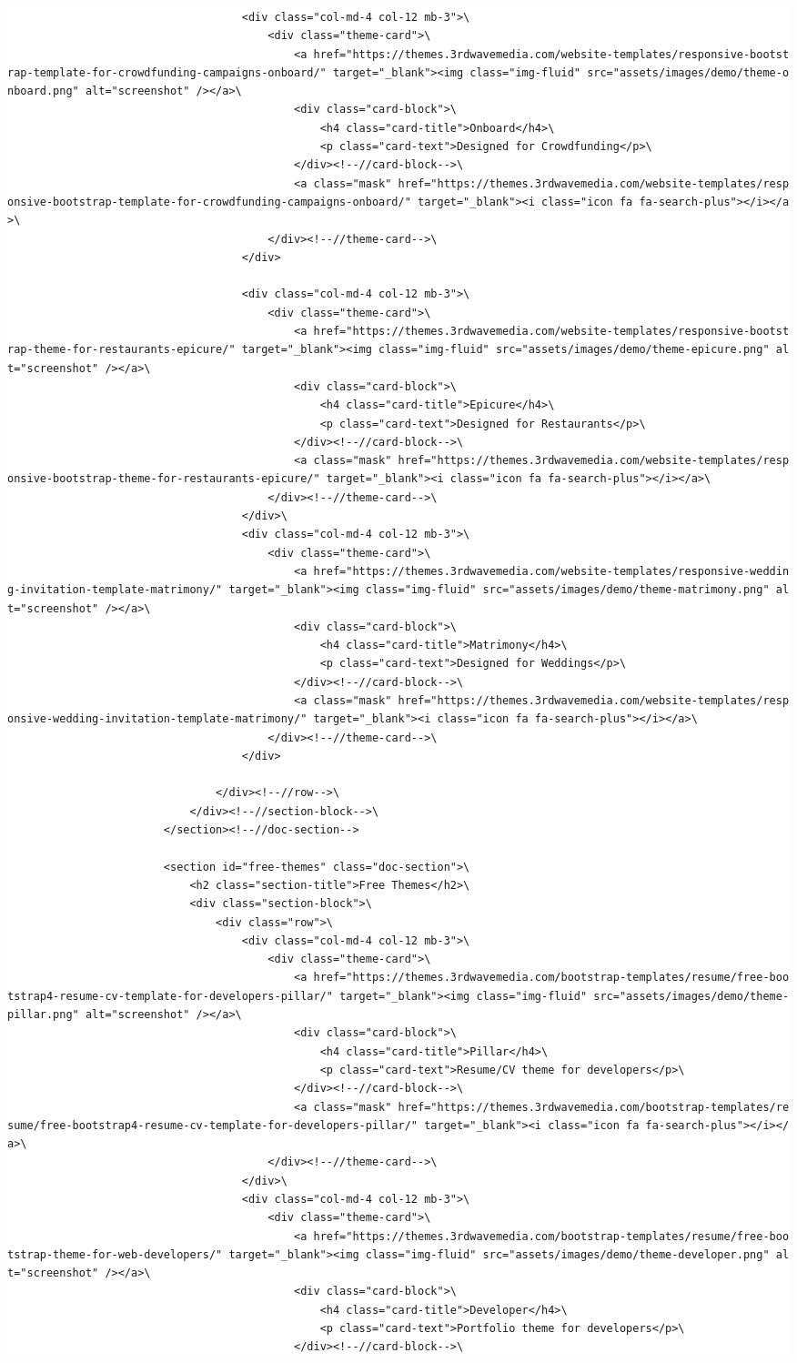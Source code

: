                                         <div class="col-md-4 col-12 mb-3">\
                                            <div class="theme-card">\
                                                <a href="https://themes.3rdwavemedia.com/website-templates/responsive-bootstrap-template-for-crowdfunding-campaigns-onboard/" target="_blank"><img class="img-fluid" src="assets/images/demo/theme-onboard.png" alt="screenshot" /></a>\
                                                <div class="card-block">\
                                                    <h4 class="card-title">Onboard</h4>\
                                                    <p class="card-text">Designed for Crowdfunding</p>\
                                                </div><!--//card-block-->\
                                                <a class="mask" href="https://themes.3rdwavemedia.com/website-templates/responsive-bootstrap-template-for-crowdfunding-campaigns-onboard/" target="_blank"><i class="icon fa fa-search-plus"></i></a>\
                                            </div><!--//theme-card-->\
                                        </div>
    
                                        <div class="col-md-4 col-12 mb-3">\
                                            <div class="theme-card">\
                                                <a href="https://themes.3rdwavemedia.com/website-templates/responsive-bootstrap-theme-for-restaurants-epicure/" target="_blank"><img class="img-fluid" src="assets/images/demo/theme-epicure.png" alt="screenshot" /></a>\
                                                <div class="card-block">\
                                                    <h4 class="card-title">Epicure</h4>\
                                                    <p class="card-text">Designed for Restaurants</p>\
                                                </div><!--//card-block-->\
                                                <a class="mask" href="https://themes.3rdwavemedia.com/website-templates/responsive-bootstrap-theme-for-restaurants-epicure/" target="_blank"><i class="icon fa fa-search-plus"></i></a>\
                                            </div><!--//theme-card-->\
                                        </div>\
                                        <div class="col-md-4 col-12 mb-3">\
                                            <div class="theme-card">\
                                                <a href="https://themes.3rdwavemedia.com/website-templates/responsive-wedding-invitation-template-matrimony/" target="_blank"><img class="img-fluid" src="assets/images/demo/theme-matrimony.png" alt="screenshot" /></a>\
                                                <div class="card-block">\
                                                    <h4 class="card-title">Matrimony</h4>\
                                                    <p class="card-text">Designed for Weddings</p>\
                                                </div><!--//card-block-->\
                                                <a class="mask" href="https://themes.3rdwavemedia.com/website-templates/responsive-wedding-invitation-template-matrimony/" target="_blank"><i class="icon fa fa-search-plus"></i></a>\
                                            </div><!--//theme-card-->\
                                        </div>
    
                                    </div><!--//row-->\
                                </div><!--//section-block-->\
                            </section><!--//doc-section-->
    
                            <section id="free-themes" class="doc-section">\
                                <h2 class="section-title">Free Themes</h2>\
                                <div class="section-block">\
                                    <div class="row">\
                                        <div class="col-md-4 col-12 mb-3">\
                                            <div class="theme-card">\
                                                <a href="https://themes.3rdwavemedia.com/bootstrap-templates/resume/free-bootstrap4-resume-cv-template-for-developers-pillar/" target="_blank"><img class="img-fluid" src="assets/images/demo/theme-pillar.png" alt="screenshot" /></a>\
                                                <div class="card-block">\
                                                    <h4 class="card-title">Pillar</h4>\
                                                    <p class="card-text">Resume/CV theme for developers</p>\
                                                </div><!--//card-block-->\
                                                <a class="mask" href="https://themes.3rdwavemedia.com/bootstrap-templates/resume/free-bootstrap4-resume-cv-template-for-developers-pillar/" target="_blank"><i class="icon fa fa-search-plus"></i></a>\
                                            </div><!--//theme-card-->\
                                        </div>\
                                        <div class="col-md-4 col-12 mb-3">\
                                            <div class="theme-card">\
                                                <a href="https://themes.3rdwavemedia.com/bootstrap-templates/resume/free-bootstrap-theme-for-web-developers/" target="_blank"><img class="img-fluid" src="assets/images/demo/theme-developer.png" alt="screenshot" /></a>\
                                                <div class="card-block">\
                                                    <h4 class="card-title">Developer</h4>\
                                                    <p class="card-text">Portfolio theme for developers</p>\
                                                </div><!--//card-block-->\